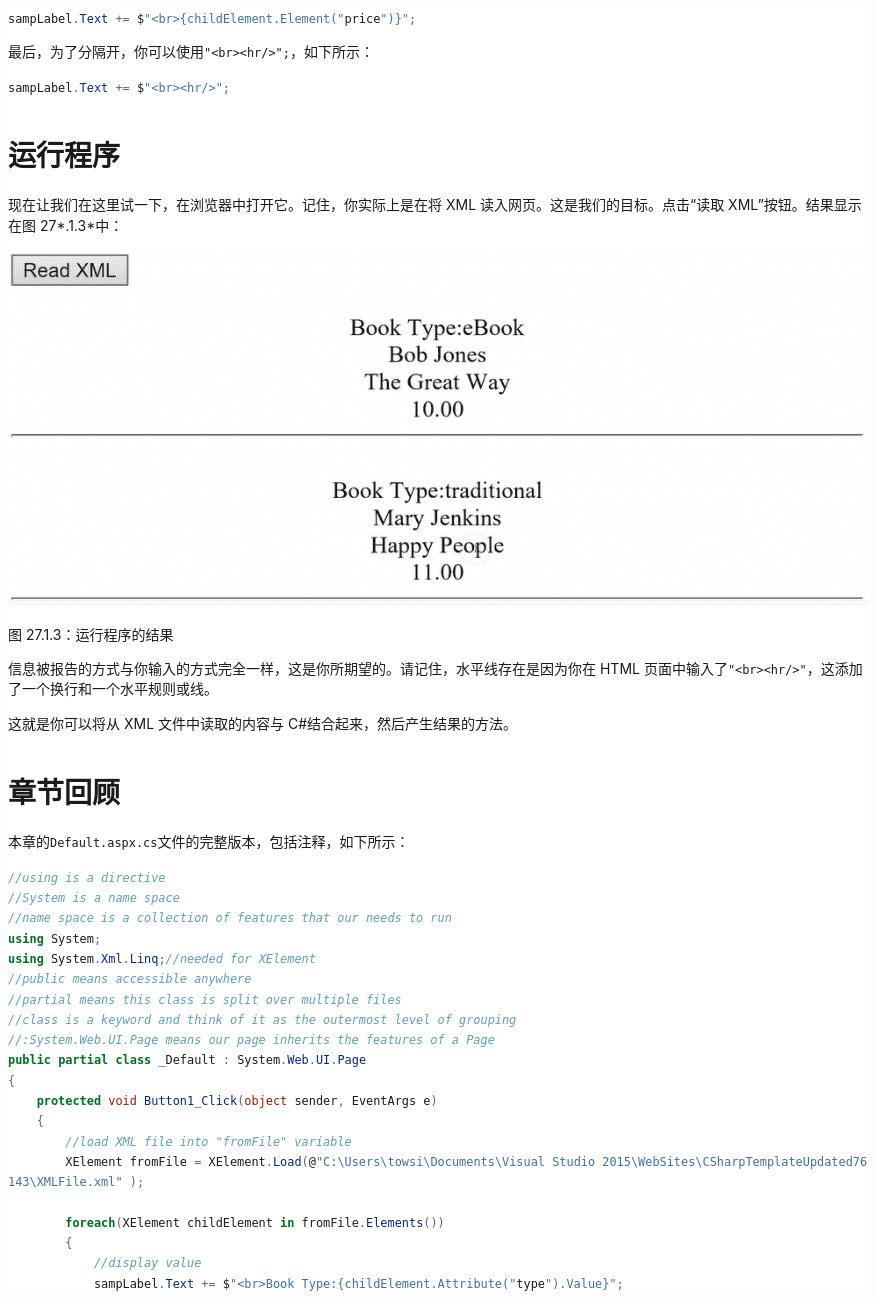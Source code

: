 ```cs
sampLabel.Text += $"<br>{childElement.Element("price")}";
```

最后，为了分隔开，你可以使用`"<br><hr/>";`，如下所示：

```cs
sampLabel.Text += $"<br><hr/>";
```

# 运行程序

现在让我们在这里试一下，在浏览器中打开它。记住，你实际上是在将 XML 读入网页。这是我们的目标。点击“读取 XML”按钮。结果显示在图 27*.1.3*中：

![](img/8865cc92-d6fa-4ed2-896f-a27a8cda8e80.png)

图 27.1.3：运行程序的结果

信息被报告的方式与你输入的方式完全一样，这是你所期望的。请记住，水平线存在是因为你在 HTML 页面中输入了`"<br><hr/>"`，这添加了一个换行和一个水平规则或线。

这就是你可以将从 XML 文件中读取的内容与 C#结合起来，然后产生结果的方法。

# 章节回顾

本章的`Default.aspx.cs`文件的完整版本，包括注释，如下所示：

```cs
//using is a directive
//System is a name space
//name space is a collection of features that our needs to run
using System;
using System.Xml.Linq;//needed for XElement
//public means accessible anywhere
//partial means this class is split over multiple files
//class is a keyword and think of it as the outermost level of grouping
//:System.Web.UI.Page means our page inherits the features of a Page
public partial class _Default : System.Web.UI.Page
{
    protected void Button1_Click(object sender, EventArgs e)
    {
        //load XML file into "fromFile" variable
        XElement fromFile = XElement.Load(@"C:\Users\towsi\Documents\Visual Studio 2015\WebSites\CSharpTemplateUpdated76143\XMLFile.xml" );

        foreach(XElement childElement in fromFile.Elements())
        {
            //display value
            sampLabel.Text += $"<br>Book Type:{childElement.Attribute("type").Value}";
```